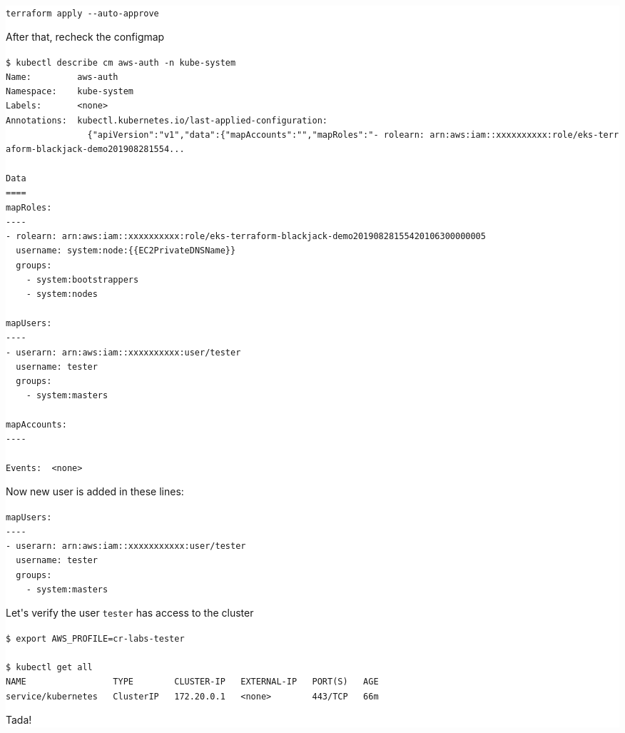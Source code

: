 ```
terraform apply --auto-approve
```

After that, recheck the configmap
```
$ kubectl describe cm aws-auth -n kube-system
Name:         aws-auth
Namespace:    kube-system
Labels:       <none>
Annotations:  kubectl.kubernetes.io/last-applied-configuration:
                {"apiVersion":"v1","data":{"mapAccounts":"","mapRoles":"- rolearn: arn:aws:iam::xxxxxxxxxx:role/eks-terraform-blackjack-demo201908281554...

Data
====
mapRoles:
----
- rolearn: arn:aws:iam::xxxxxxxxxx:role/eks-terraform-blackjack-demo20190828155420106300000005
  username: system:node:{{EC2PrivateDNSName}}
  groups:
    - system:bootstrappers
    - system:nodes

mapUsers:
----
- userarn: arn:aws:iam::xxxxxxxxxx:user/tester
  username: tester
  groups:
    - system:masters

mapAccounts:
----

Events:  <none>
```
Now new user is added in these lines:
```
mapUsers:
----
- userarn: arn:aws:iam::xxxxxxxxxxx:user/tester
  username: tester
  groups:
    - system:masters
```

Let's verify the user `tester` has access to the cluster
```
$ export AWS_PROFILE=cr-labs-tester

$ kubectl get all
NAME                 TYPE        CLUSTER-IP   EXTERNAL-IP   PORT(S)   AGE
service/kubernetes   ClusterIP   172.20.0.1   <none>        443/TCP   66m
```
Tada!
